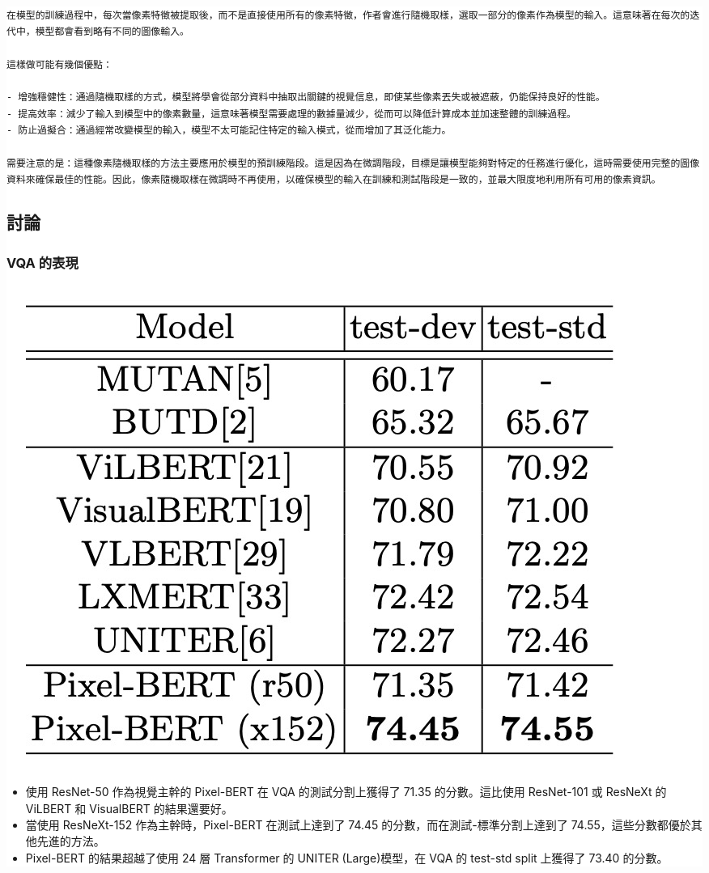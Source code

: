     在模型的訓練過程中，每次當像素特徵被提取後，而不是直接使用所有的像素特徵，作者會進行隨機取樣，選取一部分的像素作為模型的輸入。這意味著在每次的迭代中，模型都會看到略有不同的圖像輸入。

    這樣做可能有幾個優點：

    - 增強穩健性：通過隨機取樣的方式，模型將學會從部分資料中抽取出關鍵的視覺信息，即使某些像素丟失或被遮蔽，仍能保持良好的性能。
    - 提高效率：減少了輸入到模型中的像素數量，這意味著模型需要處理的數據量減少，從而可以降低計算成本並加速整體的訓練過程。
    - 防止過擬合：通過經常改變模型的輸入，模型不太可能記住特定的輸入模式，從而增加了其泛化能力。

    需要注意的是：這種像素隨機取樣的方法主要應用於模型的預訓練階段。這是因為在微調階段，目標是讓模型能夠對特定的任務進行優化，這時需要使用完整的圖像資料來確保最佳的性能。因此，像素隨機取樣在微調時不再使用，以確保模型的輸入在訓練和測試階段是一致的，並最大限度地利用所有可用的像素資訊。



## 討論

### VQA 的表現

![Pixel-BERT 在 VQA 上的表現](./resources/pixel_bert_2.jpg)

- 使用 ResNet-50 作為視覺主幹的 Pixel-BERT 在 VQA 的測試分割上獲得了 71.35 的分數。這比使用 ResNet-101 或 ResNeXt 的 ViLBERT 和 VisualBERT 的結果還要好。
- 當使用 ResNeXt-152 作為主幹時，Pixel-BERT 在測試上達到了 74.45 的分數，而在測試-標準分割上達到了 74.55，這些分數都優於其他先進的方法。
- Pixel-BERT 的結果超越了使用 24 層 Transformer 的 UNITER (Large)模型，在 VQA 的 test-std split 上獲得了 73.40 的分數。
